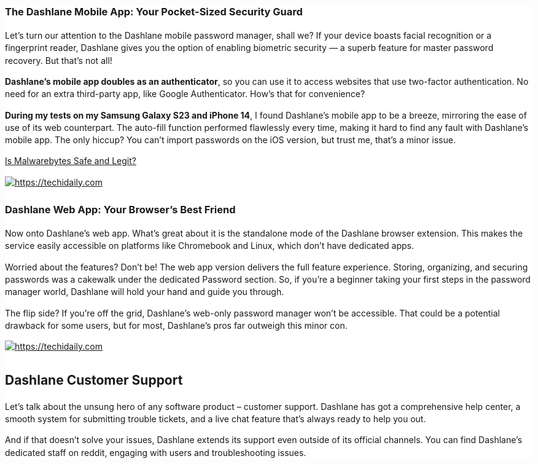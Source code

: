### The Dashlane Mobile App: Your Pocket-Sized Security Guard

Let’s turn our attention to the Dashlane mobile password manager, shall we? If your device boasts facial recognition or a fingerprint reader, Dashlane gives you the option of enabling biometric security — a superb feature for master password recovery. But that’s not all! 

**Dashlane’s mobile app doubles as an authenticator**, so you can use it to access websites that use two-factor authentication. No need for an extra third-party app, like Google Authenticator. How’s that for convenience? 

**During my tests on my Samsung Galaxy S23 and iPhone 14**, I found Dashlane’s mobile app to be a breeze, mirroring the ease of use of its web counterpart. The auto-fill function performed flawlessly every time, making it hard to find any fault with Dashlane’s mobile app. The only hiccup? You can’t import passwords on the iOS version, but trust me, that’s a minor issue.

[Is Malwarebytes Safe and Legit?](https://tools.techidaily.com/malwarefox/products/)


<a href="https://appsumo.8odi.net/c/5597632/2151883/7443" target="_top" id="2151883">
  <img src="//a.impactradius-go.com/display-ad/7443-2151883" border="0" alt="https://techidaily.com" width="728" height="90"/>
</a>
<img height="0" width="0" src="https://appsumo.8odi.net/i/5597632/2151883/7443" style="position:absolute;visibility:hidden;" border="0" />


### Dashlane Web App: Your Browser’s Best Friend

Now onto Dashlane’s web app. What’s great about it is the standalone mode of the Dashlane browser extension. This makes the service easily accessible on platforms like Chromebook and Linux, which don’t have dedicated apps. 

Worried about the features? Don’t be! The web app version delivers the full feature experience. Storing, organizing, and securing passwords was a cakewalk under the dedicated Password section. So, if you’re a beginner taking your first steps in the password manager world, Dashlane will hold your hand and guide you through.

The flip side? If you’re off the grid, Dashlane’s web-only password manager won’t be accessible. That could be a potential drawback for some users, but for most, Dashlane’s pros far outweigh this minor con.


<a href="https://appsumo.8odi.net/c/5597632/2144271/7443" target="_top" id="2144271">
  <img src="//a.impactradius-go.com/display-ad/7443-2144271" border="0" alt="https://techidaily.com" width="600" height="90"/>
</a>
<img height="0" width="0" src="https://appsumo.8odi.net/i/5597632/2144271/7443" style="position:absolute;visibility:hidden;" border="0" />


## Dashlane Customer Support

Let’s talk about the unsung hero of any software product – customer support. Dashlane has got a comprehensive help center, a smooth system for submitting trouble tickets, and a live chat feature that’s always ready to help you out.

And if that doesn’t solve your issues, Dashlane extends its support even outside of its official channels. You can find Dashlane’s dedicated staff on reddit, engaging with users and troubleshooting issues.
